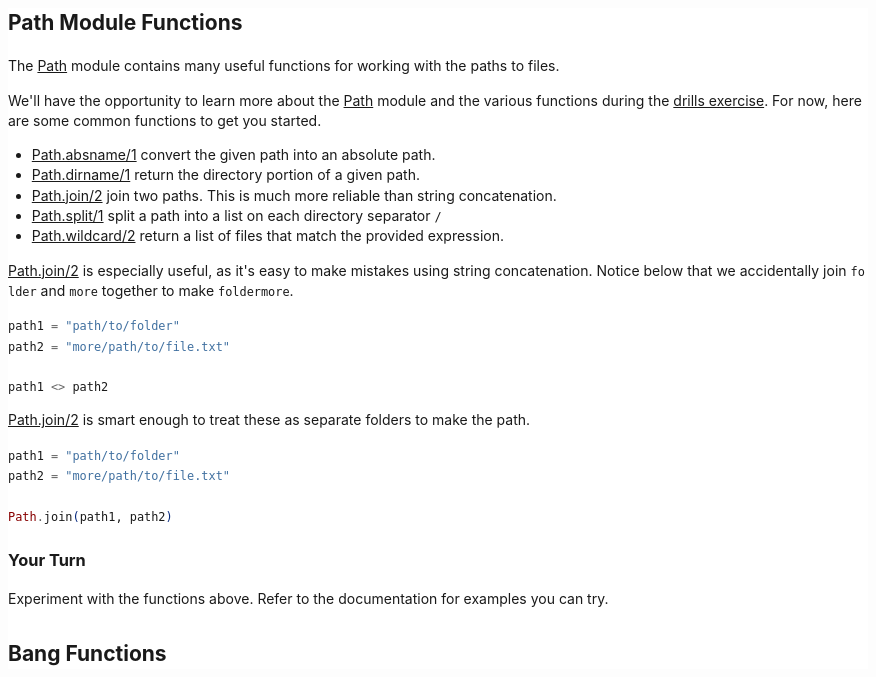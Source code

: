 ```elixir

```

## Path Module Functions

The [Path](https://hexdocs.pm/elixir/Path.html) module contains many useful functions for working with the paths to files.

We'll have the opportunity to learn more about the [Path](https://hexdocs.pm/elixir/Path.html) module and the various functions during the [drills exercise](../exercises/file_drills.livemd). For now, here are some common functions to get you started.

* [Path.absname/1](https://hexdocs.pm/elixir/Path.html#absname/1) convert the given path into an absolute path.
* [Path.dirname/1](https://hexdocs.pm/elixir/Path.html#dirname/1) return the directory portion of a given path.
* [Path.join/2](https://hexdocs.pm/elixir/Path.html#join/2) join two paths. This is much more reliable than string concatenation.
* [Path.split/1](https://hexdocs.pm/elixir/Path.html#split/1) split a path into a list on each directory separator `/`
* [Path.wildcard/2](https://hexdocs.pm/elixir/Path.html#wildcard/2) return a list of files that match the provided expression.



[Path.join/2](https://hexdocs.pm/elixir/Path.html#join/2) is especially useful, as it's easy to make mistakes using string concatenation. Notice below that we accidentally join `folder` and `more` together to make `foldermore`.

```elixir
path1 = "path/to/folder"
path2 = "more/path/to/file.txt"

path1 <> path2
```

[Path.join/2](https://hexdocs.pm/elixir/Path.html#join/2) is smart enough to treat these as separate folders to make the path.

```elixir
path1 = "path/to/folder"
path2 = "more/path/to/file.txt"

Path.join(path1, path2)
```

### Your Turn

Experiment with the functions above. Refer to the documentation for examples you can try.

```elixir

```

## Bang Functions

